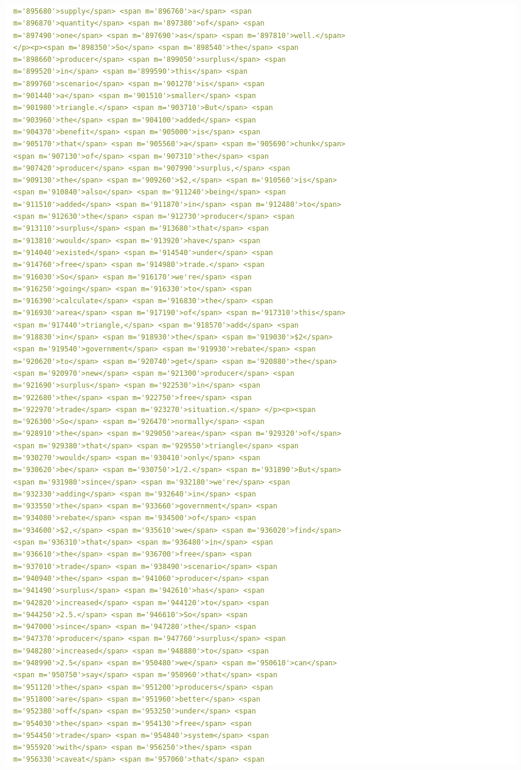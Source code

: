 ```yaml
  m='895680'>supply</span> <span m='896760'>a</span> <span
  m='896870'>quantity</span> <span m='897380'>of</span> <span
  m='897490'>one</span> <span m='897690'>as</span> <span m='897810'>well.</span>
  </p><p><span m='898350'>So</span> <span m='898540'>the</span> <span
  m='898660'>producer</span> <span m='899050'>surplus</span> <span
  m='899520'>in</span> <span m='899590'>this</span> <span
  m='899760'>scenario</span> <span m='901270'>is</span> <span
  m='901440'>a</span> <span m='901510'>smaller</span> <span
  m='901980'>triangle.</span> <span m='903710'>But</span> <span
  m='903960'>the</span> <span m='904100'>added</span> <span
  m='904370'>benefit</span> <span m='905000'>is</span> <span
  m='905170'>that</span> <span m='905560'>a</span> <span m='905690'>chunk</span>
  <span m='907130'>of</span> <span m='907310'>the</span> <span
  m='907420'>producer</span> <span m='907990'>surplus,</span> <span
  m='909130'>the</span> <span m='909260'>$2,</span> <span m='910560'>is</span>
  <span m='910840'>also</span> <span m='911240'>being</span> <span
  m='911510'>added</span> <span m='911870'>in</span> <span m='912480'>to</span>
  <span m='912630'>the</span> <span m='912730'>producer</span> <span
  m='913110'>surplus</span> <span m='913680'>that</span> <span
  m='913810'>would</span> <span m='913920'>have</span> <span
  m='914040'>existed</span> <span m='914540'>under</span> <span
  m='914760'>free</span> <span m='914980'>trade.</span> <span
  m='916030'>So</span> <span m='916170'>we're</span> <span
  m='916250'>going</span> <span m='916330'>to</span> <span
  m='916390'>calculate</span> <span m='916830'>the</span> <span
  m='916930'>area</span> <span m='917190'>of</span> <span m='917310'>this</span>
  <span m='917440'>triangle,</span> <span m='918570'>add</span> <span
  m='918830'>in</span> <span m='918930'>the</span> <span m='919030'>$2</span>
  <span m='919540'>government</span> <span m='919930'>rebate</span> <span
  m='920620'>to</span> <span m='920740'>get</span> <span m='920880'>the</span>
  <span m='920970'>new</span> <span m='921300'>producer</span> <span
  m='921690'>surplus</span> <span m='922530'>in</span> <span
  m='922680'>the</span> <span m='922750'>free</span> <span
  m='922970'>trade</span> <span m='923270'>situation.</span> </p><p><span
  m='926300'>So</span> <span m='926470'>normally</span> <span
  m='928910'>the</span> <span m='929050'>area</span> <span m='929320'>of</span>
  <span m='929380'>that</span> <span m='929550'>triangle</span> <span
  m='930270'>would</span> <span m='930410'>only</span> <span
  m='930620'>be</span> <span m='930750'>1/2.</span> <span m='931890'>But</span>
  <span m='931980'>since</span> <span m='932180'>we're</span> <span
  m='932330'>adding</span> <span m='932640'>in</span> <span
  m='933550'>the</span> <span m='933660'>government</span> <span
  m='934080'>rebate</span> <span m='934500'>of</span> <span
  m='934600'>$2,</span> <span m='935610'>we</span> <span m='936020'>find</span>
  <span m='936310'>that</span> <span m='936480'>in</span> <span
  m='936610'>the</span> <span m='936700'>free</span> <span
  m='937010'>trade</span> <span m='938490'>scenario</span> <span
  m='940940'>the</span> <span m='941060'>producer</span> <span
  m='941490'>surplus</span> <span m='942610'>has</span> <span
  m='942820'>increased</span> <span m='944120'>to</span> <span
  m='944250'>2.5.</span> <span m='946610'>So</span> <span
  m='947000'>since</span> <span m='947280'>the</span> <span
  m='947370'>producer</span> <span m='947760'>surplus</span> <span
  m='948280'>increased</span> <span m='948880'>to</span> <span
  m='948990'>2.5</span> <span m='950480'>we</span> <span m='950610'>can</span>
  <span m='950750'>say</span> <span m='950960'>that</span> <span
  m='951120'>the</span> <span m='951200'>producers</span> <span
  m='951800'>are</span> <span m='951960'>better</span> <span
  m='952380'>off</span> <span m='953250'>under</span> <span
  m='954030'>the</span> <span m='954130'>free</span> <span
  m='954450'>trade</span> <span m='954840'>system</span> <span
  m='955920'>with</span> <span m='956250'>the</span> <span
  m='956330'>caveat</span> <span m='957060'>that</span> <span
```